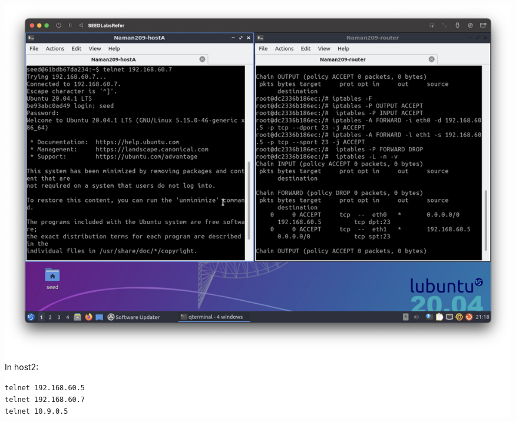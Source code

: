 ![](./SS/Task2C/img3.jpg)

In host2:

```bash
telnet 192.168.60.5
telnet 192.168.60.7
telnet 10.9.0.5
```
